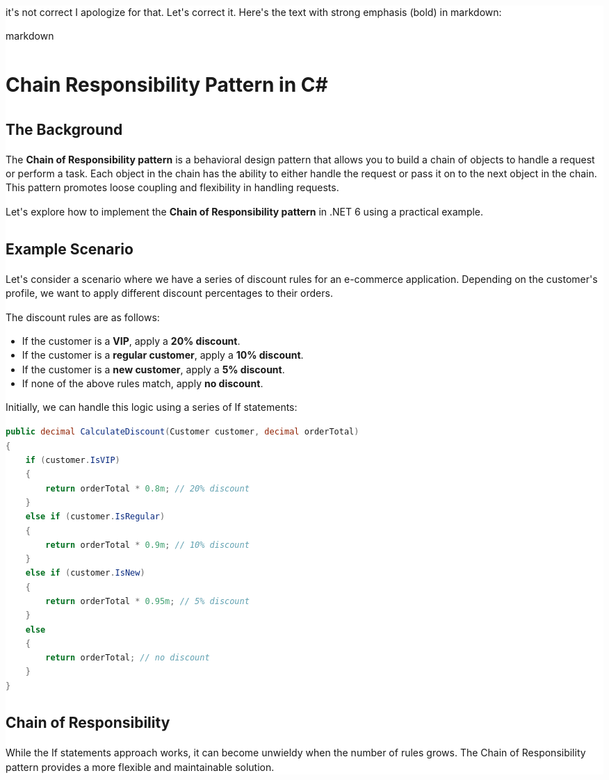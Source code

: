 it's not correct
I apologize for that. Let's correct it. Here's the text with strong emphasis (bold) in markdown:

markdown
# Chain Responsibility Pattern in C#

## The Background

The **Chain of Responsibility pattern** is a behavioral design pattern that allows you to build a chain of objects to handle a request or perform a task. Each object in the chain has the ability to either handle the request or pass it on to the next object in the chain. This pattern promotes loose coupling and flexibility in handling requests.

Let's explore how to implement the **Chain of Responsibility pattern** in .NET 6 using a practical example.

## Example Scenario

Let's consider a scenario where we have a series of discount rules for an e-commerce application. Depending on the customer's profile, we want to apply different discount percentages to their orders.

The discount rules are as follows:
- If the customer is a **VIP**, apply a **20% discount**.
- If the customer is a **regular customer**, apply a **10% discount**.
- If the customer is a **new customer**, apply a **5% discount**.
- If none of the above rules match, apply **no discount**.

Initially, we can handle this logic using a series of If statements:

```csharp
public decimal CalculateDiscount(Customer customer, decimal orderTotal)
{
    if (customer.IsVIP)
    {
        return orderTotal * 0.8m; // 20% discount
    }
    else if (customer.IsRegular)
    {
        return orderTotal * 0.9m; // 10% discount
    }
    else if (customer.IsNew)
    {
        return orderTotal * 0.95m; // 5% discount
    }
    else
    {
        return orderTotal; // no discount
    }
}
```

## Chain of Responsibility
While the If statements approach works, it can become unwieldy when the number of rules grows. The Chain of Responsibility pattern provides a more flexible and maintainable solution.
